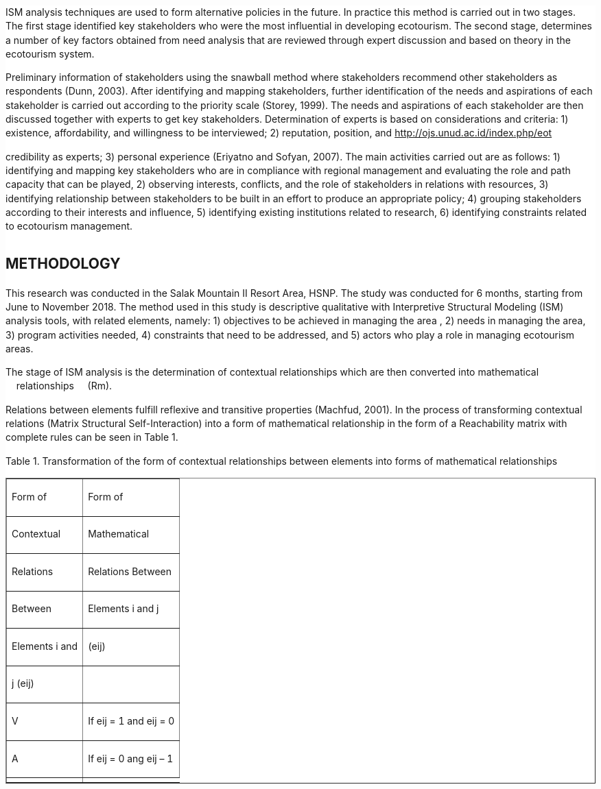 <p><span class="font4">ISM analysis techniques are used to form alternative policies in the future. In practice this method is carried out in two stages. The first stage identified key stakeholders who were the most influential in developing ecotourism. The second stage, determines a number of key factors obtained from need analysis that are reviewed through expert discussion and based on theory in the ecotourism system.</span></p>
<p><span class="font4">Preliminary information of stakeholders using the snawball method where stakeholders recommend other stakeholders as respondents (Dunn, 2003). After identifying and mapping stakeholders, further identification of the needs and aspirations of each stakeholder is carried out according to the priority scale (Storey, 1999). The needs and aspirations of each stakeholder are then discussed together with experts to get key stakeholders. Determination of experts is based on considerations and criteria: 1) existence, affordability, and willingness to be interviewed; 2) reputation, position, and </span><a href="http://ojs.unud.ac.id/index.php/eot"><span class="font3">http://ojs.unud.ac.id/index.php/eot</span></a></p>
<p><span class="font4">credibility as experts; 3) personal experience (Eriyatno and Sofyan, 2007). The main activities carried out are as follows: 1) identifying and mapping key stakeholders who are in compliance with regional management and evaluating the role and path capacity that can be played, 2) observing interests, conflicts, and the role of stakeholders in relations with resources, 3) identifying relationship between stakeholders to be built in an effort to produce an appropriate policy; 4) grouping stakeholders according to their interests and influence, 5) identifying existing institutions related to research, 6) identifying constraints related to ecotourism management.</span></p>
<h2><a name="bookmark8"></a><span class="font4" style="font-weight:bold;"><a name="bookmark9"></a>METHODOLOGY</span></h2>
<p><span class="font4">This research was conducted in the Salak Mountain II Resort Area, HSNP. The study was conducted for 6 months, starting from June to November 2018. The method used in this study is descriptive qualitative with Interpretive Structural Modeling (ISM) analysis tools, with related elements, namely: 1) objectives to be achieved in managing the area , 2) needs in managing the area, 3) program activities needed, 4) constraints that need to be addressed, and 5) actors who play a role in managing ecotourism areas.</span></p>
<p><span class="font4">The stage of ISM analysis is the determination of contextual relationships which are then converted into mathematical &nbsp;&nbsp;&nbsp;&nbsp;relationships &nbsp;&nbsp;&nbsp;&nbsp;(Rm).</span></p>
<p><span class="font4">Relations between elements fulfill reflexive and transitive properties (Machfud, 2001). In the process of transforming contextual relations (Matrix Structural Self-Interaction) into a form of mathematical relationship in the form of a Reachability matrix with complete rules can be seen in Table 1.</span></p>
<p><span class="font3">Table 1. Transformation of the form of contextual relationships between elements into forms of mathematical relationships</span></p>
<table border="1">
<tr><td style="vertical-align:bottom;">
<p><span class="font4">Form of</span></p></td><td style="vertical-align:bottom;">
<p><span class="font4">Form of</span></p></td></tr>
<tr><td style="vertical-align:bottom;">
<p><span class="font4">Contextual</span></p></td><td style="vertical-align:bottom;">
<p><span class="font4">Mathematical</span></p></td></tr>
<tr><td style="vertical-align:bottom;">
<p><span class="font4">Relations</span></p></td><td style="vertical-align:bottom;">
<p><span class="font4">Relations Between</span></p></td></tr>
<tr><td style="vertical-align:bottom;">
<p><span class="font4">Between</span></p></td><td style="vertical-align:bottom;">
<p><span class="font4">Elements i and j</span></p></td></tr>
<tr><td style="vertical-align:bottom;">
<p><span class="font4">Elements i and</span></p></td><td style="vertical-align:bottom;">
<p><span class="font4">(eij)</span></p></td></tr>
<tr><td style="vertical-align:bottom;">
<p><span class="font4">j (eij)</span></p></td><td style="vertical-align:top;"></td></tr>
<tr><td style="vertical-align:bottom;">
<p><span class="font4">V</span></p></td><td style="vertical-align:bottom;">
<p><span class="font4">If e</span><span class="font0">ij </span><span class="font4">= 1 and e</span><span class="font0">ij </span><span class="font4">= 0</span></p></td></tr>
<tr><td style="vertical-align:top;">
<p><span class="font4">A</span></p></td><td style="vertical-align:bottom;">
<p><span class="font4">If e</span><span class="font0">ij </span><span class="font4">= 0 ang e</span><span class="font0">ij </span><span class="font4">– 1</span></p></td></tr>
<tr><td style="vertical-align:top;">